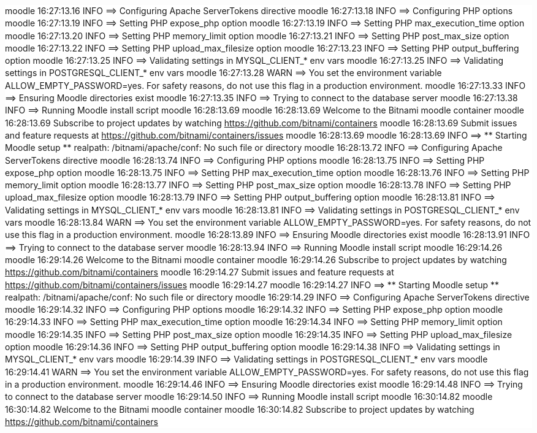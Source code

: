 moodle 16:27:13.16 INFO  ==> Configuring Apache ServerTokens directive
moodle 16:27:13.18 INFO  ==> Configuring PHP options
moodle 16:27:13.19 INFO  ==> Setting PHP expose_php option
moodle 16:27:13.19 INFO  ==> Setting PHP max_execution_time option
moodle 16:27:13.20 INFO  ==> Setting PHP memory_limit option
moodle 16:27:13.21 INFO  ==> Setting PHP post_max_size option
moodle 16:27:13.22 INFO  ==> Setting PHP upload_max_filesize option
moodle 16:27:13.23 INFO  ==> Setting PHP output_buffering option
moodle 16:27:13.25 INFO  ==> Validating settings in MYSQL_CLIENT_* env vars
moodle 16:27:13.25 INFO  ==> Validating settings in POSTGRESQL_CLIENT_* env vars
moodle 16:27:13.28 WARN  ==> You set the environment variable ALLOW_EMPTY_PASSWORD=yes. For safety reasons, do not use this flag in a production environment.
moodle 16:27:13.33 INFO  ==> Ensuring Moodle directories exist
moodle 16:27:13.35 INFO  ==> Trying to connect to the database server
moodle 16:27:13.38 INFO  ==> Running Moodle install script
moodle 16:28:13.69 
moodle 16:28:13.69 Welcome to the Bitnami moodle container
moodle 16:28:13.69 Subscribe to project updates by watching https://github.com/bitnami/containers
moodle 16:28:13.69 Submit issues and feature requests at https://github.com/bitnami/containers/issues
moodle 16:28:13.69 
moodle 16:28:13.69 INFO  ==> ** Starting Moodle setup **
realpath: /bitnami/apache/conf: No such file or directory
moodle 16:28:13.72 INFO  ==> Configuring Apache ServerTokens directive
moodle 16:28:13.74 INFO  ==> Configuring PHP options
moodle 16:28:13.75 INFO  ==> Setting PHP expose_php option
moodle 16:28:13.75 INFO  ==> Setting PHP max_execution_time option
moodle 16:28:13.76 INFO  ==> Setting PHP memory_limit option
moodle 16:28:13.77 INFO  ==> Setting PHP post_max_size option
moodle 16:28:13.78 INFO  ==> Setting PHP upload_max_filesize option
moodle 16:28:13.79 INFO  ==> Setting PHP output_buffering option
moodle 16:28:13.81 INFO  ==> Validating settings in MYSQL_CLIENT_* env vars
moodle 16:28:13.81 INFO  ==> Validating settings in POSTGRESQL_CLIENT_* env vars
moodle 16:28:13.84 WARN  ==> You set the environment variable ALLOW_EMPTY_PASSWORD=yes. For safety reasons, do not use this flag in a production environment.
moodle 16:28:13.89 INFO  ==> Ensuring Moodle directories exist
moodle 16:28:13.91 INFO  ==> Trying to connect to the database server
moodle 16:28:13.94 INFO  ==> Running Moodle install script
moodle 16:29:14.26 
moodle 16:29:14.26 Welcome to the Bitnami moodle container
moodle 16:29:14.26 Subscribe to project updates by watching https://github.com/bitnami/containers
moodle 16:29:14.27 Submit issues and feature requests at https://github.com/bitnami/containers/issues
moodle 16:29:14.27 
moodle 16:29:14.27 INFO  ==> ** Starting Moodle setup **
realpath: /bitnami/apache/conf: No such file or directory
moodle 16:29:14.29 INFO  ==> Configuring Apache ServerTokens directive
moodle 16:29:14.32 INFO  ==> Configuring PHP options
moodle 16:29:14.32 INFO  ==> Setting PHP expose_php option
moodle 16:29:14.33 INFO  ==> Setting PHP max_execution_time option
moodle 16:29:14.34 INFO  ==> Setting PHP memory_limit option
moodle 16:29:14.35 INFO  ==> Setting PHP post_max_size option
moodle 16:29:14.35 INFO  ==> Setting PHP upload_max_filesize option
moodle 16:29:14.36 INFO  ==> Setting PHP output_buffering option
moodle 16:29:14.38 INFO  ==> Validating settings in MYSQL_CLIENT_* env vars
moodle 16:29:14.39 INFO  ==> Validating settings in POSTGRESQL_CLIENT_* env vars
moodle 16:29:14.41 WARN  ==> You set the environment variable ALLOW_EMPTY_PASSWORD=yes. For safety reasons, do not use this flag in a production environment.
moodle 16:29:14.46 INFO  ==> Ensuring Moodle directories exist
moodle 16:29:14.48 INFO  ==> Trying to connect to the database server
moodle 16:29:14.50 INFO  ==> Running Moodle install script
moodle 16:30:14.82 
moodle 16:30:14.82 Welcome to the Bitnami moodle container
moodle 16:30:14.82 Subscribe to project updates by watching https://github.com/bitnami/containers